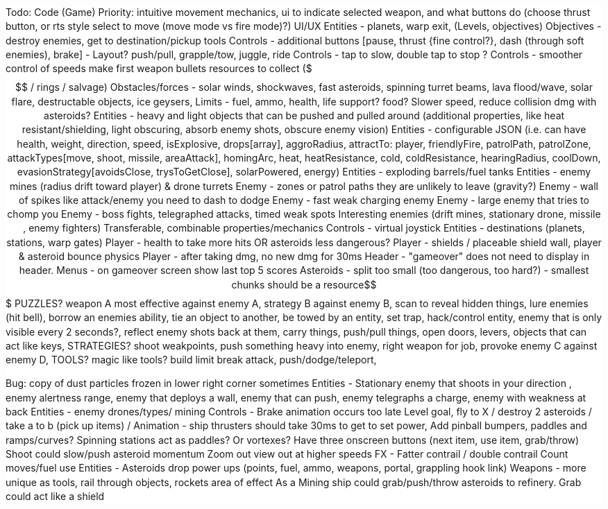 Todo: Code (Game)
Priority: intuitive movement mechanics, ui to indicate selected weapon, and what buttons do (choose thrust button, or rts style select to move (move mode vs fire mode)?) UI/UX
Entities - planets, warp exit, (Levels, objectives)
Objectives - destroy enemies, get to destination/pickup tools
Controls - additional buttons [pause, thrust {fine control?}, dash (through soft enemies), brake] - Layout? push/pull, grapple/tow, juggle, ride
Controls - tap to slow, double tap to stop ?
Controls - smoother control of speeds
make first weapon bullets
resources to collect ($$$ / rings / salvage)
Obstacles/forces - solar winds, shockwaves, fast asteroids, spinning turret beams, lava flood/wave, solar flare, destructable objects, ice geysers, 
Limits - fuel, ammo, health, life support? food?
Slower speed, reduce collision dmg with asteroids?
Entities - heavy and light objects that can be pushed and pulled around (additional properties, like heat resistant/shielding, light obscuring, absorb enemy shots, obscure enemy vision)
Entities - configurable JSON (i.e. can have health, weight, direction, speed, isExplosive, drops[array], aggroRadius, attractTo: player, friendlyFire, patrolPath, patrolZone, attackTypes[move, shoot, missile, areaAttack], homingArc, heat, heatResistance, cold, coldResistance, hearingRadius, coolDown, evasionStrategy[avoidsClose, trysToGetClose], solarPowered, energy)
Entities - exploding barrels/fuel tanks
Entities - enemy mines (radius drift toward player) & drone turrets
Enemy - zones or patrol paths they are unlikely to leave (gravity?)
Enemy - wall of spikes like attack/enemy you need to dash to dodge
Enemy - fast weak charging enemy
Enemy - large enemy that tries to chomp you
Enemy - boss fights, telegraphed attacks, timed weak spots
Interesting enemies (drift mines, stationary drone, missile , enemy fighters)
Transferable, combinable properties/mechanics
Controls - virtual joystick
Entities - destinations (planets, stations, warp gates)
Player - health to take more hits OR asteroids less dangerous?
Player - shields / placeable shield wall, player & asteroid bounce physics
Player - after taking dmg, no new dmg for 30ms
Header - "gameover" does not need to display in header.
Menus - on gameover screen show last top 5 scores
Asteroids - split too small (too dangerous, too hard?) - smallest chunks should be a resource$$$
PUZZLES? weapon A most effective against enemy A, strategy B against enemy B, scan to reveal hidden things, lure enemies (hit bell), borrow an enemies ability, tie an object to another, be towed by an entity, set trap, hack/control entity, enemy that is only visible every 2 seconds?, reflect enemy shots back at them, carry things, push/pull things, open doors, levers, objects that can act like keys,
STRATEGIES? shoot weakpoints, push something heavy into enemy, right weapon for job, provoke enemy C against enemy D,
TOOLS? magic like tools? build limit break attack, push/dodge/teleport,

Bug: copy of dust particles frozen in lower right corner sometimes
Entities - Stationary enemy that shoots in your direction , enemy alertness range, enemy that deploys a wall, enemy that can push, enemy telegraphs a charge, enemy with weakness at back
Entities - enemy drones/types/ mining
Controls - Brake animation occurs too late
Level goal, fly to X / destroy 2 asteroids / take a to b (pick up items) /
Animation - ship thrusters should take 30ms to get to set power,
Add pinball bumpers, paddles and ramps/curves? Spinning stations act as paddles? Or vortexes?
Have three onscreen buttons (next item, use item, grab/throw)
Shoot could slow/push asteroid momentum
Zoom out view out at higher speeds
FX - Fatter contrail / double contrail
Count moves/fuel use
Entities - Asteroids drop power ups (points, fuel, ammo, weapons, portal, grappling hook link)
Weapons - more unique as tools, rail through objects, rockets area of effect
As a Mining ship could grab/push/throw asteroids to refinery. Grab could act like a shield